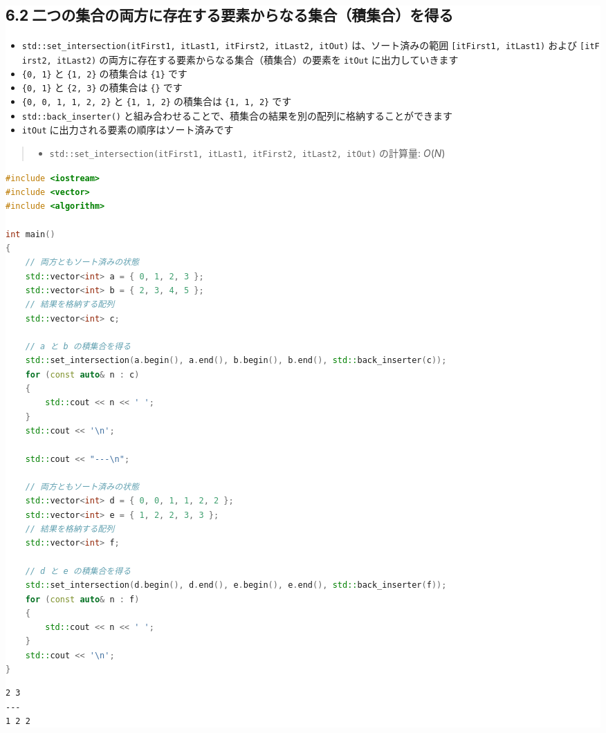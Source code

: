 ## 6.2 二つの集合の両方に存在する要素からなる集合（積集合）を得る
- `std::set_intersection(itFirst1, itLast1, itFirst2, itLast2, itOut)` は、ソート済みの範囲 `[itFirst1, itLast1)` および `[itFirst2, itLast2)` の両方に存在する要素からなる集合（積集合）の要素を `itOut` に出力していきます
- `{0, 1}` と `{1, 2}` の積集合は `{1}` です
- `{0, 1}` と `{2, 3}` の積集合は `{}` です
- `{0, 0, 1, 1, 2, 2}` と `{1, 1, 2}` の積集合は `{1, 1, 2}` です
- `std::back_inserter()` と組み合わせることで、積集合の結果を別の配列に格納することができます
- `itOut` に出力される要素の順序はソート済みです
> - `std::set_intersection(itFirst1, itLast1, itFirst2, itLast2, itOut)` の計算量: $O(N)$
```cpp
#include <iostream>
#include <vector>
#include <algorithm>

int main()
{
	// 両方ともソート済みの状態
	std::vector<int> a = { 0, 1, 2, 3 };
	std::vector<int> b = { 2, 3, 4, 5 };
	// 結果を格納する配列
	std::vector<int> c;

	// a と b の積集合を得る
	std::set_intersection(a.begin(), a.end(), b.begin(), b.end(), std::back_inserter(c));
	for (const auto& n : c)
	{
		std::cout << n << ' ';
	}
	std::cout << '\n';

	std::cout << "---\n";

	// 両方ともソート済みの状態
	std::vector<int> d = { 0, 0, 1, 1, 2, 2 };
	std::vector<int> e = { 1, 2, 2, 3, 3 };
	// 結果を格納する配列
	std::vector<int> f;

	// d と e の積集合を得る
	std::set_intersection(d.begin(), d.end(), e.begin(), e.end(), std::back_inserter(f));
	for (const auto& n : f)
	{
		std::cout << n << ' ';
	}
	std::cout << '\n';
}
```
```txt:出力
2 3
---
1 2 2
```
